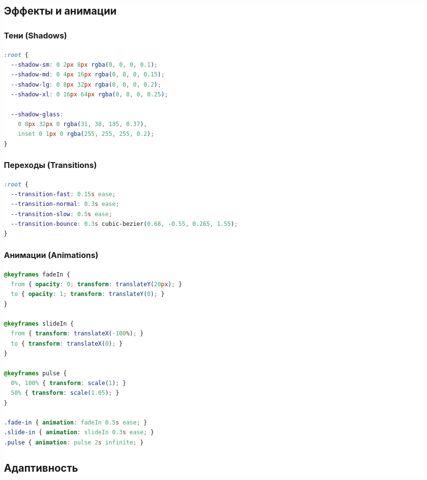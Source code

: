 ## Эффекты и анимации

### Тени (Shadows)
```css
:root {
  --shadow-sm: 0 2px 8px rgba(0, 0, 0, 0.1);
  --shadow-md: 0 4px 16px rgba(0, 0, 0, 0.15);
  --shadow-lg: 0 8px 32px rgba(0, 0, 0, 0.2);
  --shadow-xl: 0 16px 64px rgba(0, 0, 0, 0.25);
  
  --shadow-glass: 
    0 8px 32px 0 rgba(31, 38, 135, 0.37),
    inset 0 1px 0 rgba(255, 255, 255, 0.2);
}
```

### Переходы (Transitions)
```css
:root {
  --transition-fast: 0.15s ease;
  --transition-normal: 0.3s ease;
  --transition-slow: 0.5s ease;
  --transition-bounce: 0.3s cubic-bezier(0.68, -0.55, 0.265, 1.55);
}
```

### Анимации (Animations)
```css
@keyframes fadeIn {
  from { opacity: 0; transform: translateY(20px); }
  to { opacity: 1; transform: translateY(0); }
}

@keyframes slideIn {
  from { transform: translateX(-100%); }
  to { transform: translateX(0); }
}

@keyframes pulse {
  0%, 100% { transform: scale(1); }
  50% { transform: scale(1.05); }
}

.fade-in { animation: fadeIn 0.5s ease; }
.slide-in { animation: slideIn 0.3s ease; }
.pulse { animation: pulse 2s infinite; }
```

## Адаптивность
